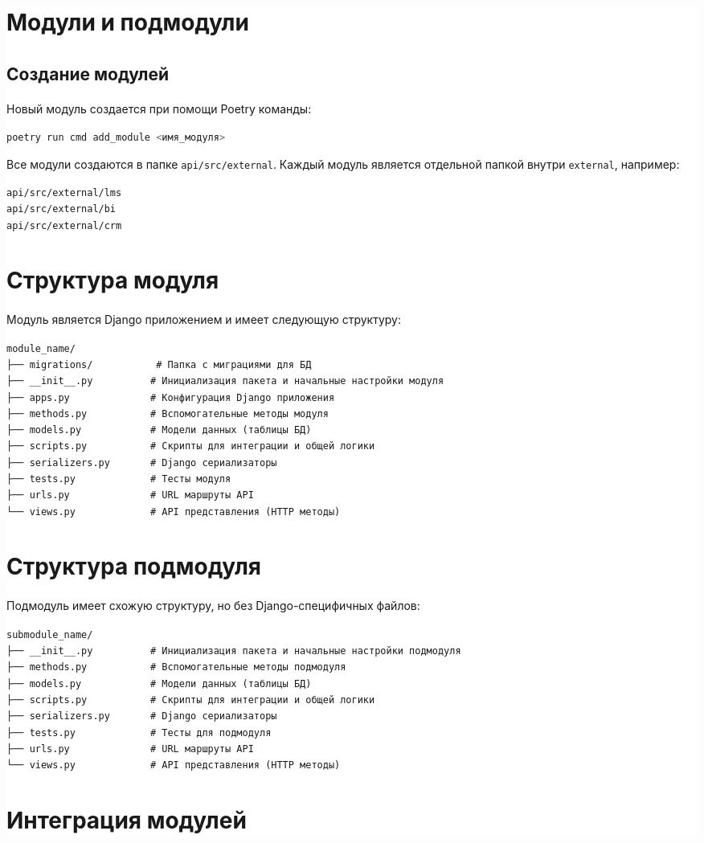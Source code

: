 # Модули и подмодули

## Создание модулей
Новый модуль создается при помощи Poetry команды:
```bash
poetry run cmd add_module <имя_модуля>
```

Все модули создаются в папке `api/src/external`. Каждый модуль является отдельной папкой внутри `external`, например:
```
api/src/external/lms
api/src/external/bi
api/src/external/crm
```

# Структура модуля

Модуль является Django приложением и имеет следующую структуру:

```
module_name/
├── migrations/           # Папка с миграциями для БД
├── __init__.py          # Инициализация пакета и начальные настройки модуля
├── apps.py              # Конфигурация Django приложения
├── methods.py           # Вспомогательные методы модуля
├── models.py            # Модели данных (таблицы БД)
├── scripts.py           # Скрипты для интеграции и общей логики
├── serializers.py       # Django сериализаторы
├── tests.py             # Тесты модуля
├── urls.py              # URL маршруты API
└── views.py             # API представления (HTTP методы)
```

# Структура подмодуля

Подмодуль имеет схожую структуру, но без Django-специфичных файлов:

```
submodule_name/
├── __init__.py          # Инициализация пакета и начальные настройки подмодуля
├── methods.py           # Вспомогательные методы подмодуля
├── models.py            # Модели данных (таблицы БД)
├── scripts.py           # Скрипты для интеграции и общей логики
├── serializers.py       # Django сериализаторы
├── tests.py             # Тесты для подмодуля
├── urls.py              # URL маршруты API
└── views.py             # API представления (HTTP методы)
```

# Интеграция модулей

